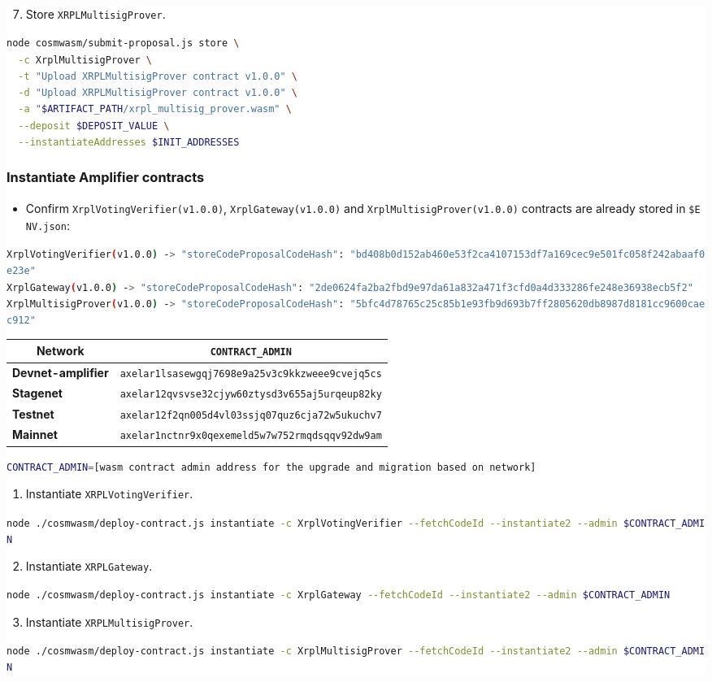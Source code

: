 7. Store `XRPLMultisigProver`.

```bash
node cosmwasm/submit-proposal.js store \
  -c XrplMultisigProver \
  -t "Upload XRPLMultisigProver contract v1.0.0" \
  -d "Upload XRPLMultisigProver contract v1.0.0" \
  -a "$ARTIFACT_PATH/xrpl_multisig_prover.wasm" \
  --deposit $DEPOSIT_VALUE \
  --instantiateAddresses $INIT_ADDRESSES
```

### Instantiate Amplifier contracts

- Confirm `XrplVotingVerifier(v1.0.0)`, `XrplGateway(v1.0.0)` and `XrplMultisigProver(v1.0.0)` contracts are already stored in `$ENV.json`:

```bash
XrplVotingVerifier(v1.0.0) -> "storeCodeProposalCodeHash": "bd408b0d152ab460e53f2ca4107153df7a169cec9e501fc058f242abaaf0e23e"
XrplGateway(v1.0.0) -> "storeCodeProposalCodeHash": "2de0624fa2ba2fbd9e97da61a832a471f3cfd0a4d333286fe248e36938ecb5f2"
XrplMultisigProver(v1.0.0) -> "storeCodeProposalCodeHash": "5bfc4d78765c25c85b1e93fb9d693b7ff2805620db8987d8181cc9600caec912"
```

| Network              | `CONTRACT_ADMIN`                                |
| -------------------- | ----------------------------------------------- |
| **Devnet-amplifier** | `axelar1lsasewgqj7698e9a25v3c9kkzweee9cvejq5cs` |
| **Stagenet**         | `axelar12qvsvse32cjyw60ztysd3v655aj5urqeup82ky` |
| **Testnet**          | `axelar12f2qn005d4vl03ssjq07quz6cja72w5ukuchv7` |
| **Mainnet**          | `axelar1nctnr9x0qexemeld5w7w752rmqdsqqv92dw9am` |

```bash
CONTRACT_ADMIN=[wasm contract admin address for the upgrade and migration based on network]
```

1. Instantiate `XRPLVotingVerifier`.

```bash
node ./cosmwasm/deploy-contract.js instantiate -c XrplVotingVerifier --fetchCodeId --instantiate2 --admin $CONTRACT_ADMIN
```

2. Instantiate `XRPLGateway`.

```bash
node ./cosmwasm/deploy-contract.js instantiate -c XrplGateway --fetchCodeId --instantiate2 --admin $CONTRACT_ADMIN
```

3. Instantiate `XRPLMultisigProver`.

```bash
node ./cosmwasm/deploy-contract.js instantiate -c XrplMultisigProver --fetchCodeId --instantiate2 --admin $CONTRACT_ADMIN
```
